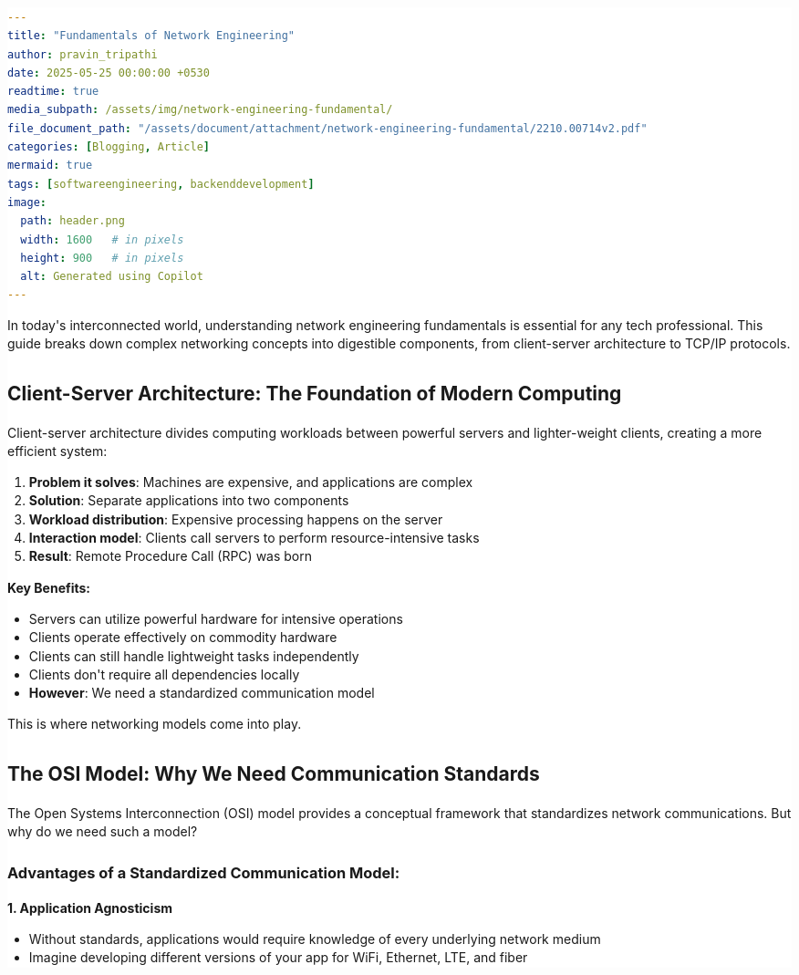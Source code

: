 ```yaml
---
title: "Fundamentals of Network Engineering"
author: pravin_tripathi
date: 2025-05-25 00:00:00 +0530
readtime: true
media_subpath: /assets/img/network-engineering-fundamental/
file_document_path: "/assets/document/attachment/network-engineering-fundamental/2210.00714v2.pdf"
categories: [Blogging, Article]
mermaid: true
tags: [softwareengineering, backenddevelopment]
image:
  path: header.png
  width: 1600   # in pixels
  height: 900   # in pixels
  alt: Generated using Copilot
---
```


In today's interconnected world, understanding network engineering fundamentals is essential for any tech professional. This guide breaks down complex networking concepts into digestible components, from client-server architecture to TCP/IP protocols.

## Client-Server Architecture: The Foundation of Modern Computing

Client-server architecture divides computing workloads between powerful servers and lighter-weight clients, creating a more efficient system:

1. **Problem it solves**: Machines are expensive, and applications are complex
2. **Solution**: Separate applications into two components
3. **Workload distribution**: Expensive processing happens on the server
4. **Interaction model**: Clients call servers to perform resource-intensive tasks
5. **Result**: Remote Procedure Call (RPC) was born

**Key Benefits:**
- Servers can utilize powerful hardware for intensive operations
- Clients operate effectively on commodity hardware
- Clients can still handle lightweight tasks independently
- Clients don't require all dependencies locally
- **However**: We need a standardized communication model

This is where networking models come into play.

## The OSI Model: Why We Need Communication Standards

The Open Systems Interconnection (OSI) model provides a conceptual framework that standardizes network communications. But why do we need such a model?

### Advantages of a Standardized Communication Model:

**1. Application Agnosticism**
- Without standards, applications would require knowledge of every underlying network medium
- Imagine developing different versions of your app for WiFi, Ethernet, LTE, and fiber
